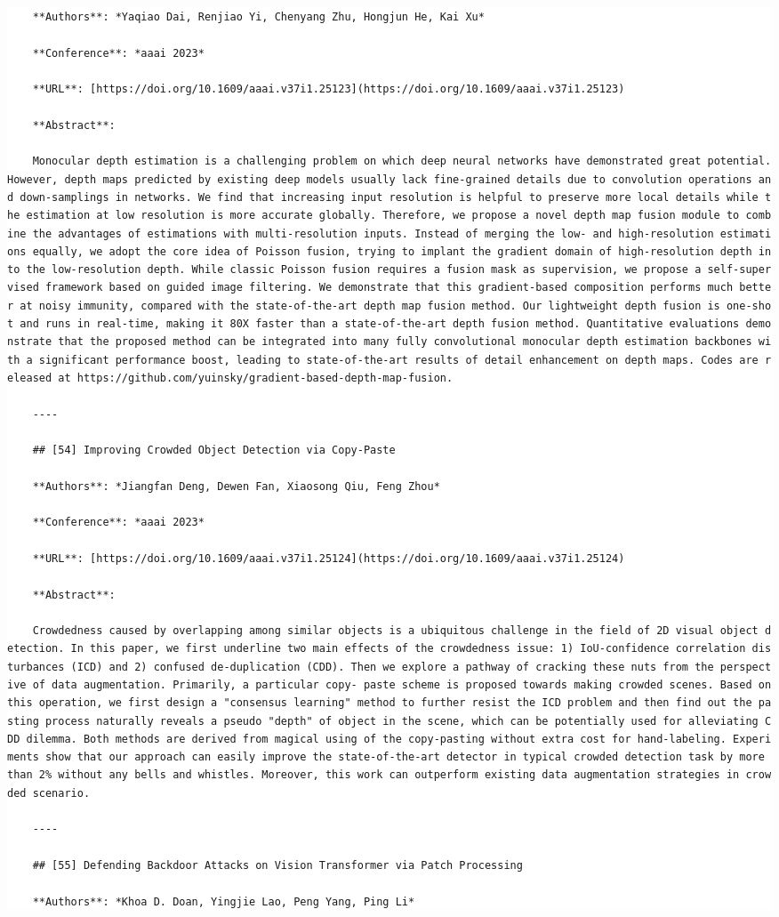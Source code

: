         **Authors**: *Yaqiao Dai, Renjiao Yi, Chenyang Zhu, Hongjun He, Kai Xu*

        **Conference**: *aaai 2023*

        **URL**: [https://doi.org/10.1609/aaai.v37i1.25123](https://doi.org/10.1609/aaai.v37i1.25123)

        **Abstract**:

        Monocular depth estimation is a challenging problem on which deep neural networks have demonstrated great potential. However, depth maps predicted by existing deep models usually lack fine-grained details due to convolution operations and down-samplings in networks. We find that increasing input resolution is helpful to preserve more local details while the estimation at low resolution is more accurate globally. Therefore, we propose a novel depth map fusion module to combine the advantages of estimations with multi-resolution inputs. Instead of merging the low- and high-resolution estimations equally, we adopt the core idea of Poisson fusion, trying to implant the gradient domain of high-resolution depth into the low-resolution depth. While classic Poisson fusion requires a fusion mask as supervision, we propose a self-supervised framework based on guided image filtering. We demonstrate that this gradient-based composition performs much better at noisy immunity, compared with the state-of-the-art depth map fusion method. Our lightweight depth fusion is one-shot and runs in real-time, making it 80X faster than a state-of-the-art depth fusion method. Quantitative evaluations demonstrate that the proposed method can be integrated into many fully convolutional monocular depth estimation backbones with a significant performance boost, leading to state-of-the-art results of detail enhancement on depth maps. Codes are released at https://github.com/yuinsky/gradient-based-depth-map-fusion.

        ----

        ## [54] Improving Crowded Object Detection via Copy-Paste

        **Authors**: *Jiangfan Deng, Dewen Fan, Xiaosong Qiu, Feng Zhou*

        **Conference**: *aaai 2023*

        **URL**: [https://doi.org/10.1609/aaai.v37i1.25124](https://doi.org/10.1609/aaai.v37i1.25124)

        **Abstract**:

        Crowdedness caused by overlapping among similar objects is a ubiquitous challenge in the field of 2D visual object detection. In this paper, we first underline two main effects of the crowdedness issue: 1) IoU-confidence correlation disturbances (ICD) and 2) confused de-duplication (CDD). Then we explore a pathway of cracking these nuts from the perspective of data augmentation. Primarily, a particular copy- paste scheme is proposed towards making crowded scenes. Based on this operation, we first design a "consensus learning" method to further resist the ICD problem and then find out the pasting process naturally reveals a pseudo "depth" of object in the scene, which can be potentially used for alleviating CDD dilemma. Both methods are derived from magical using of the copy-pasting without extra cost for hand-labeling. Experiments show that our approach can easily improve the state-of-the-art detector in typical crowded detection task by more than 2% without any bells and whistles. Moreover, this work can outperform existing data augmentation strategies in crowded scenario.

        ----

        ## [55] Defending Backdoor Attacks on Vision Transformer via Patch Processing

        **Authors**: *Khoa D. Doan, Yingjie Lao, Peng Yang, Ping Li*
